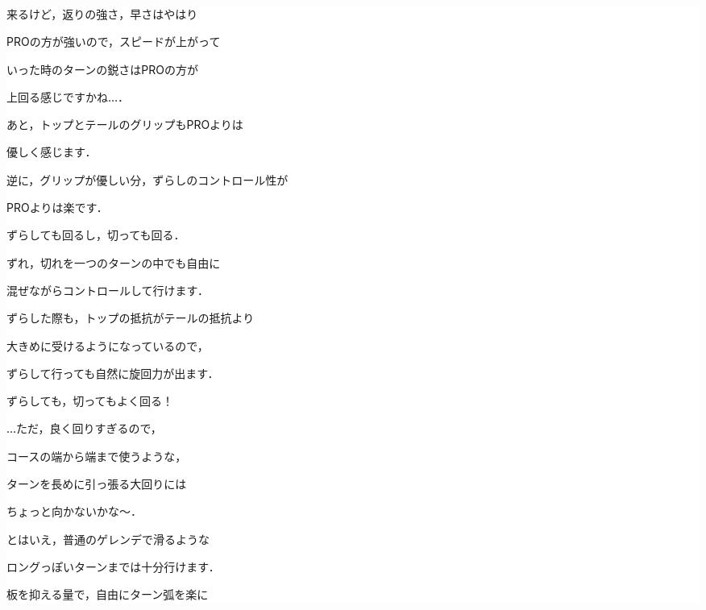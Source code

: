来るけど，返りの強さ，早さはやはり


PROの方が強いので，スピードが上がって


いった時のターンの鋭さはPROの方が


上回る感じですかね…．





あと，トップとテールのグリップもPROよりは


優しく感じます．


逆に，グリップが優しい分，ずらしのコントロール性が


PROよりは楽です．


ずらしても回るし，切っても回る．


ずれ，切れを一つのターンの中でも自由に


混ぜながらコントロールして行けます．





ずらした際も，トップの抵抗がテールの抵抗より


大きめに受けるようになっているので，


ずらして行っても自然に旋回力が出ます．


ずらしても，切ってもよく回る！





…ただ，良く回りすぎるので，


コースの端から端まで使うような，


ターンを長めに引っ張る大回りには


ちょっと向かないかな～．


とはいえ，普通のゲレンデで滑るような


ロングっぽいターンまでは十分行けます．


板を抑える量で，自由にターン弧を楽に
